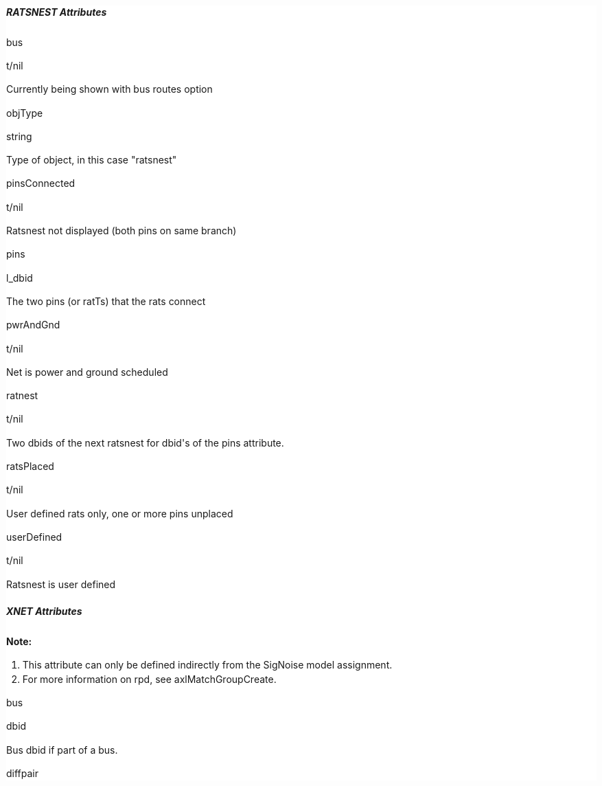 ##### RATSNEST Attributes

bus

t/nil

Currently being shown with bus routes option

objType

string

Type of object, in this case "ratsnest"

pinsConnected

t/nil

Ratsnest not displayed (both pins on same branch)

pins

l\_dbid

The two pins (or ratTs) that the rats connect

pwrAndGnd

t/nil

Net is power and ground scheduled

ratnest

t/nil

Two dbids of the next ratsnest for dbid's of the pins attribute.

ratsPlaced

t/nil

User defined rats only, one or more pins unplaced

userDefined

t/nil

Ratsnest is user defined

##### XNET Attributes

**Note:**  
1) This attribute can only be defined indirectly from the SigNoise model assignment.  
2) For more information on rpd, see axlMatchGroupCreate.

bus

dbid

Bus dbid if part of a bus.

diffpair
